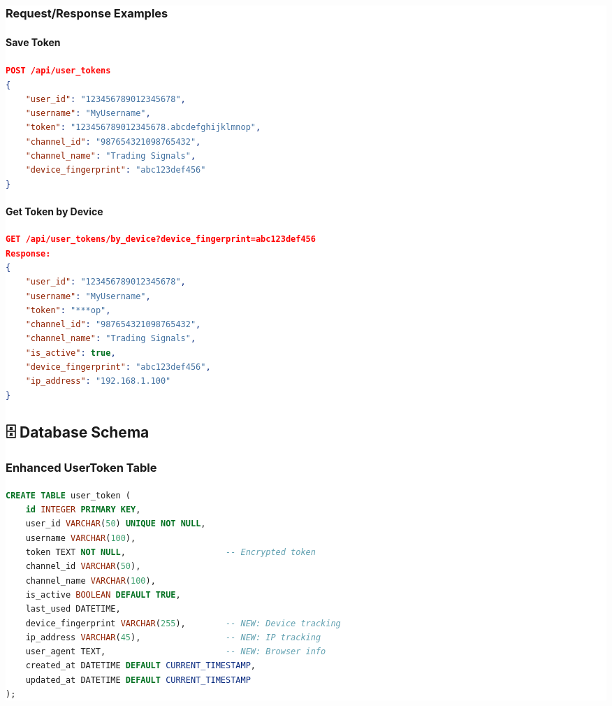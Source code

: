 ### Request/Response Examples

#### Save Token
```json
POST /api/user_tokens
{
    "user_id": "123456789012345678",
    "username": "MyUsername",
    "token": "123456789012345678.abcdefghijklmnop",
    "channel_id": "987654321098765432",
    "channel_name": "Trading Signals",
    "device_fingerprint": "abc123def456"
}
```

#### Get Token by Device
```json
GET /api/user_tokens/by_device?device_fingerprint=abc123def456
Response:
{
    "user_id": "123456789012345678",
    "username": "MyUsername",
    "token": "***op",
    "channel_id": "987654321098765432",
    "channel_name": "Trading Signals",
    "is_active": true,
    "device_fingerprint": "abc123def456",
    "ip_address": "192.168.1.100"
}
```

## 🗄️ Database Schema

### Enhanced UserToken Table
```sql
CREATE TABLE user_token (
    id INTEGER PRIMARY KEY,
    user_id VARCHAR(50) UNIQUE NOT NULL,
    username VARCHAR(100),
    token TEXT NOT NULL,                    -- Encrypted token
    channel_id VARCHAR(50),
    channel_name VARCHAR(100),
    is_active BOOLEAN DEFAULT TRUE,
    last_used DATETIME,
    device_fingerprint VARCHAR(255),        -- NEW: Device tracking
    ip_address VARCHAR(45),                 -- NEW: IP tracking
    user_agent TEXT,                        -- NEW: Browser info
    created_at DATETIME DEFAULT CURRENT_TIMESTAMP,
    updated_at DATETIME DEFAULT CURRENT_TIMESTAMP
);
```
